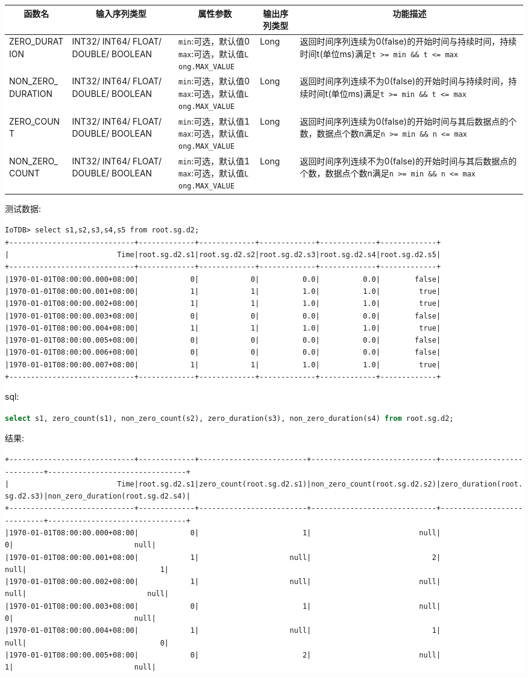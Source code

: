 | 函数名               | 输入序列类型                               | 属性参数                                           | 输出序列类型 | 功能描述                                                             |
|-------------------|--------------------------------------|------------------------------------------------|-------|------------------------------------------------------------------|
| ZERO_DURATION     | INT32/ INT64/ FLOAT/ DOUBLE/ BOOLEAN | `min`:可选，默认值0<br>`max`:可选，默认值`Long.MAX_VALUE` | Long  | 返回时间序列连续为0(false)的开始时间与持续时间，持续时间t(单位ms)满足`t >= min && t <= max`  |
| NON_ZERO_DURATION | INT32/ INT64/ FLOAT/ DOUBLE/ BOOLEAN | `min`:可选，默认值0<br>`max`:可选，默认值`Long.MAX_VALUE` | Long  | 返回时间序列连续不为0(false)的开始时间与持续时间，持续时间t(单位ms)满足`t >= min && t <= max` |               |
| ZERO_COUNT        | INT32/ INT64/ FLOAT/ DOUBLE/ BOOLEAN | `min`:可选，默认值1<br>`max`:可选，默认值`Long.MAX_VALUE` | Long  | 返回时间序列连续为0(false)的开始时间与其后数据点的个数，数据点个数n满足`n >= min && n <= max`   |               |
| NON_ZERO_COUNT    | INT32/ INT64/ FLOAT/ DOUBLE/ BOOLEAN | `min`:可选，默认值1<br>`max`:可选，默认值`Long.MAX_VALUE` | Long  | 返回时间序列连续不为0(false)的开始时间与其后数据点的个数，数据点个数n满足`n >= min && n <= max`  |               |

测试数据:
```
IoTDB> select s1,s2,s3,s4,s5 from root.sg.d2;
+-----------------------------+-------------+-------------+-------------+-------------+-------------+
|                         Time|root.sg.d2.s1|root.sg.d2.s2|root.sg.d2.s3|root.sg.d2.s4|root.sg.d2.s5|
+-----------------------------+-------------+-------------+-------------+-------------+-------------+
|1970-01-01T08:00:00.000+08:00|            0|            0|          0.0|          0.0|        false|
|1970-01-01T08:00:00.001+08:00|            1|            1|          1.0|          1.0|         true|
|1970-01-01T08:00:00.002+08:00|            1|            1|          1.0|          1.0|         true|
|1970-01-01T08:00:00.003+08:00|            0|            0|          0.0|          0.0|        false|
|1970-01-01T08:00:00.004+08:00|            1|            1|          1.0|          1.0|         true|
|1970-01-01T08:00:00.005+08:00|            0|            0|          0.0|          0.0|        false|
|1970-01-01T08:00:00.006+08:00|            0|            0|          0.0|          0.0|        false|
|1970-01-01T08:00:00.007+08:00|            1|            1|          1.0|          1.0|         true|
+-----------------------------+-------------+-------------+-------------+-------------+-------------+
```

sql:
```sql
select s1, zero_count(s1), non_zero_count(s2), zero_duration(s3), non_zero_duration(s4) from root.sg.d2;
```

结果:
```
+-----------------------------+-------------+-------------------------+-----------------------------+----------------------------+--------------------------------+
|                         Time|root.sg.d2.s1|zero_count(root.sg.d2.s1)|non_zero_count(root.sg.d2.s2)|zero_duration(root.sg.d2.s3)|non_zero_duration(root.sg.d2.s4)|
+-----------------------------+-------------+-------------------------+-----------------------------+----------------------------+--------------------------------+
|1970-01-01T08:00:00.000+08:00|            0|                        1|                         null|                           0|                            null|
|1970-01-01T08:00:00.001+08:00|            1|                     null|                            2|                        null|                               1|
|1970-01-01T08:00:00.002+08:00|            1|                     null|                         null|                        null|                            null|
|1970-01-01T08:00:00.003+08:00|            0|                        1|                         null|                           0|                            null|
|1970-01-01T08:00:00.004+08:00|            1|                     null|                            1|                        null|                               0|
|1970-01-01T08:00:00.005+08:00|            0|                        2|                         null|                           1|                            null|
```